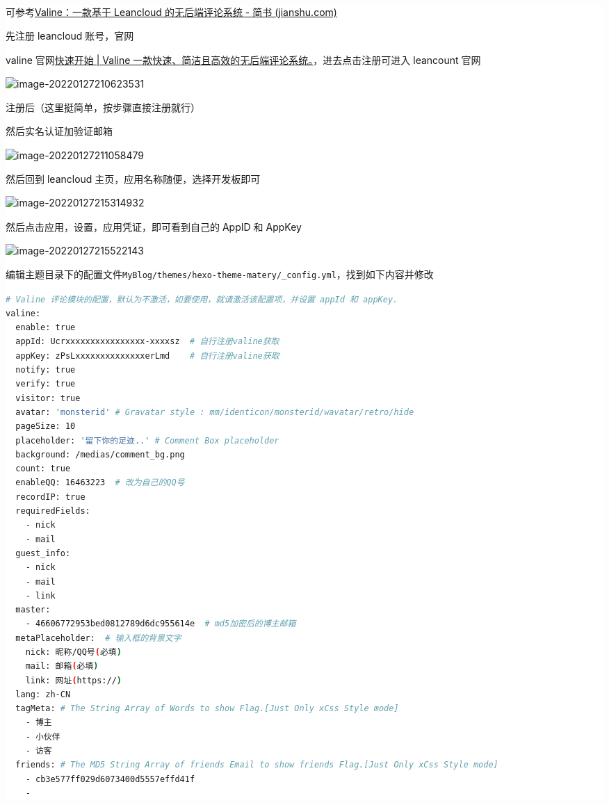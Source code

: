 可参考[Valine：一款基于 Leancloud 的无后端评论系统 - 简书 (jianshu.com)](https://www.jianshu.com/p/14afe3b97006)

先注册 leancloud 账号，官网

valine 官网[快速开始 | Valine 一款快速、简洁且高效的无后端评论系统。](https://valine.js.org/quickstart.html)，进去点击注册可进入 leancount 官网

![image-20220127210623531](https://gitee.com/Omnivore_zhang/cloud-image/raw/master/Blog/bokeyouhua/image-20220127210623531.png)

注册后（这里挺简单，按步骤直接注册就行）

然后实名认证加验证邮箱

![image-20220127211058479](https://gitee.com/Omnivore_zhang/cloud-image/raw/master/Blog/bokeyouhua/image-20220127211058479.png)

然后回到 leancloud 主页，应用名称随便，选择开发板即可

![image-20220127215314932](https://gitee.com/Omnivore_zhang/cloud-image/raw/master/Blog/bokeyouhua/image-20220127215314932.png)

然后点击应用，设置，应用凭证，即可看到自己的 AppID 和 AppKey

![image-20220127215522143](https://gitee.com/Omnivore_zhang/cloud-image/raw/master/Blog/bokeyouhua/image-20220127215522143.png)

编辑主题目录下的配置文件`MyBlog/themes/hexo-theme-matery/_config.yml`，找到如下内容并修改

```bash
# Valine 评论模块的配置，默认为不激活，如要使用，就请激活该配置项，并设置 appId 和 appKey.
valine:
  enable: true
  appId: Ucrxxxxxxxxxxxxxxxx-xxxxsz  # 自行注册valine获取
  appKey: zPsLxxxxxxxxxxxxxxerLmd    # 自行注册valine获取
  notify: true
  verify: true
  visitor: true
  avatar: 'monsterid' # Gravatar style : mm/identicon/monsterid/wavatar/retro/hide
  pageSize: 10
  placeholder: '留下你的足迹..' # Comment Box placeholder
  background: /medias/comment_bg.png
  count: true
  enableQQ: 16463223  # 改为自己的QQ号
  recordIP: true
  requiredFields:
    - nick
    - mail
  guest_info:
    - nick
    - mail
    - link
  master:
    - 46606772953bed0812789d6dc955614e  # md5加密后的博主邮箱
  metaPlaceholder:  # 输入框的背景文字
    nick: 昵称/QQ号(必填)
    mail: 邮箱(必填)
    link: 网址(https://)
  lang: zh-CN
  tagMeta: # The String Array of Words to show Flag.[Just Only xCss Style mode]
    - 博主
    - 小伙伴
    - 访客
  friends: # The MD5 String Array of friends Email to show friends Flag.[Just Only xCss Style mode]
    - cb3e577ff029d6073400d5557effd41f
    -
```
